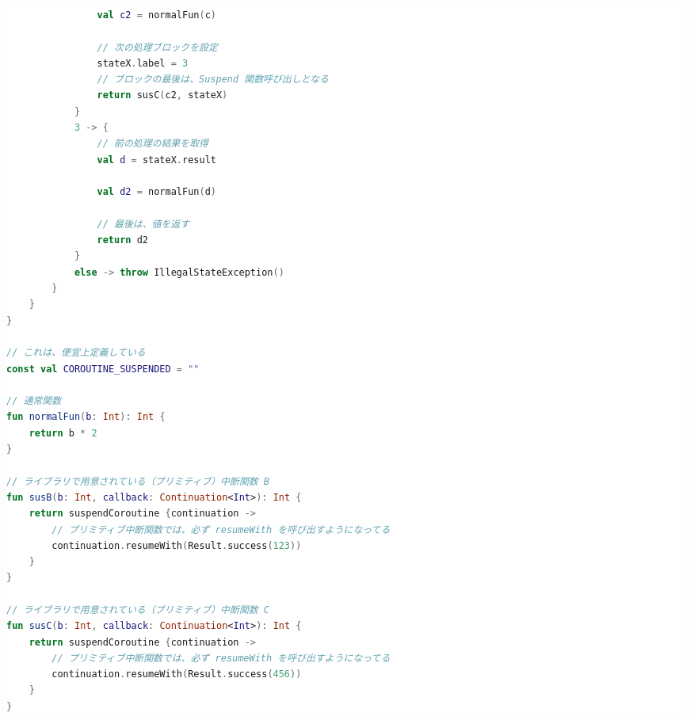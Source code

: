 ```kotlin
                val c2 = normalFun(c)

                // 次の処理ブロックを設定
                stateX.label = 3
                // ブロックの最後は、Suspend 関数呼び出しとなる
                return susC(c2, stateX)
            }
            3 -> {
                // 前の処理の結果を取得
                val d = stateX.result

                val d2 = normalFun(d)

                // 最後は、値を返す
                return d2
            }
            else -> throw IllegalStateException()
        }
    }
}

// これは、便宜上定義している
const val COROUTINE_SUSPENDED = ""

// 通常関数
fun normalFun(b: Int): Int {
    return b * 2
}

// ライブラリで用意されている（プリミティブ）中断関数 B
fun susB(b: Int, callback: Continuation<Int>): Int {
    return suspendCoroutine {continuation ->
        // プリミティブ中断関数では、必ず resumeWith を呼び出すようになってる
        continuation.resumeWith(Result.success(123))
    }
}

// ライブラリで用意されている（プリミティブ）中断関数 C
fun susC(b: Int, callback: Continuation<Int>): Int {
    return suspendCoroutine {continuation ->
        // プリミティブ中断関数では、必ず resumeWith を呼び出すようになってる
        continuation.resumeWith(Result.success(456))
    }
}
```
